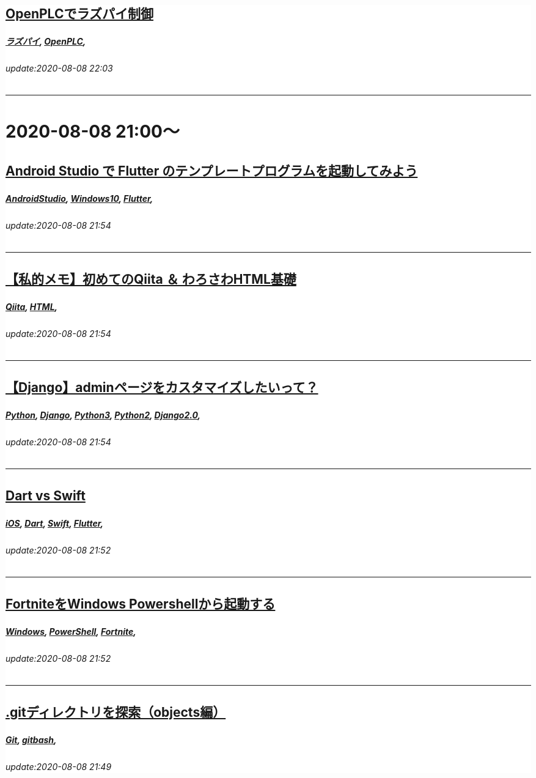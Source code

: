## [OpenPLCでラズパイ制御](https://qiita.com/asparagasu/items/0645cde21f3bd7f378ee)
##### [ラズパイ](https://qiita.com/tags/ラズパイ), [OpenPLC](https://qiita.com/tags/OpenPLC), 
###### update:2020-08-08 22:03
---




# 2020-08-08 21:00～
## [Android Studio で Flutter のテンプレートプログラムを起動してみよう](https://qiita.com/bonkoturyu/items/2bf172c5f8ab24e1547f)
##### [AndroidStudio](https://qiita.com/tags/AndroidStudio), [Windows10](https://qiita.com/tags/Windows10), [Flutter](https://qiita.com/tags/Flutter), 
###### update:2020-08-08 21:54
---
## [【私的メモ】初めてのQiita ＆ わろさわHTML基礎](https://qiita.com/unikurosawa/items/e980ff4ab7d7a34881b6)
##### [Qiita](https://qiita.com/tags/Qiita), [HTML](https://qiita.com/tags/HTML), 
###### update:2020-08-08 21:54
---
## [【Django】adminページをカスタマイズしたいって？](https://qiita.com/nyancook/items/56bfcc577f9821a2a884)
##### [Python](https://qiita.com/tags/Python), [Django](https://qiita.com/tags/Django), [Python3](https://qiita.com/tags/Python3), [Python2](https://qiita.com/tags/Python2), [Django2.0](https://qiita.com/tags/Django2.0), 
###### update:2020-08-08 21:54
---
## [Dart vs Swift](https://qiita.com/jamestong/items/79bd6c99d5ab581daf30)
##### [iOS](https://qiita.com/tags/iOS), [Dart](https://qiita.com/tags/Dart), [Swift](https://qiita.com/tags/Swift), [Flutter](https://qiita.com/tags/Flutter), 
###### update:2020-08-08 21:52
---
## [FortniteをWindows Powershellから起動する](https://qiita.com/gabanas/items/5fa0b6b240a10ab37094)
##### [Windows](https://qiita.com/tags/Windows), [PowerShell](https://qiita.com/tags/PowerShell), [Fortnite](https://qiita.com/tags/Fortnite), 
###### update:2020-08-08 21:52
---
## [.gitディレクトリを探索（objects編）](https://qiita.com/toyox/items/84edf0ecdf2184d9aad2)
##### [Git](https://qiita.com/tags/Git), [gitbash](https://qiita.com/tags/gitbash), 
###### update:2020-08-08 21:49
